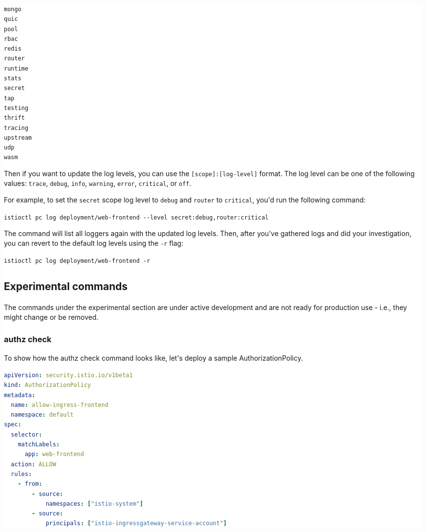```plaintext
mongo
quic
pool
rbac
redis
router
runtime
stats
secret
tap
testing
thrift
tracing
upstream
udp
wasm
```

Then if you want to update the log levels, you can use the `[scope]:[log-level]` format. The log level can be one of the following values: `trace`, `debug`, `info`, `warning`, `error`, `critical`, or `off`.

For example, to set the `secret` scope log level to `debug` and `router` to `critical`, you'd run the following command:

```shell
istioctl pc log deployment/web-frontend --level secret:debug,router:critical
```

The command will list all loggers again with the updated log levels. Then, after you've gathered logs and did your investigation, you can revert to the default log levels using the `-r` flag:

```shell
istioctl pc log deployment/web-frontend -r
```

## Experimental commands

The commands under the experimental section are under active development and are not ready for production use - i.e., they might change or be removed.

### authz check

To show how the authz check command looks like, let's deploy a sample AuthorizationPolicy.

```yaml
apiVersion: security.istio.io/v1beta1
kind: AuthorizationPolicy
metadata:
  name: allow-ingress-frontend
  namespace: default
spec:
  selector:
    matchLabels:
      app: web-frontend
  action: ALLOW
  rules:
    - from:
        - source:
            namespaces: ["istio-system"]
        - source:
            principals: ["istio-ingressgateway-service-account"]
```
